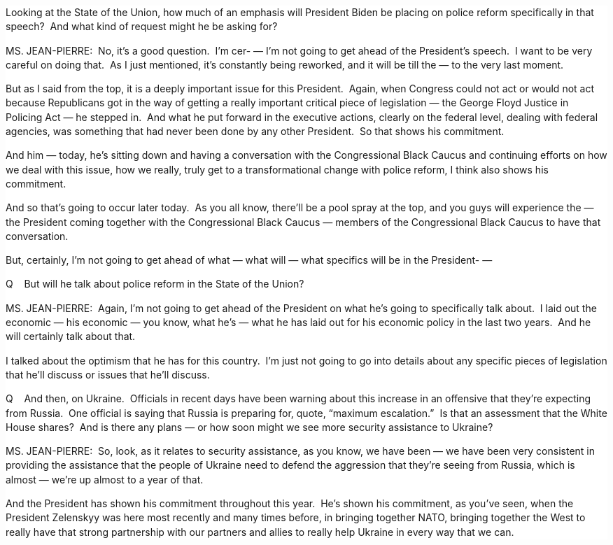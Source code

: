 Looking at the State of the Union, how much of an emphasis will
President Biden be placing on police reform specifically in that
speech?  And what kind of request might he be asking for?

MS. JEAN-PIERRE:  No, it’s a good question.  I’m cer- — I’m not going to
get ahead of the President’s speech.  I want to be very careful on doing
that.  As I just mentioned, it’s constantly being reworked, and it will
be till the — to the very last moment.

But as I said from the top, it is a deeply important issue for this
President.  Again, when Congress could not act or would not act because
Republicans got in the way of getting a really important critical piece
of legislation — the George Floyd Justice in Policing Act — he stepped
in.  And what he put forward in the executive actions, clearly on the
federal level, dealing with federal agencies, was something that had
never been done by any other President.  So that shows his commitment. 

And him — today, he’s sitting down and having a conversation with the
Congressional Black Caucus and continuing efforts on how we deal with
this issue, how we really, truly get to a transformational change with
police reform, I think also shows his commitment. 

And so that’s going to occur later today.  As you all know, there’ll be
a pool spray at the top, and you guys will experience the — the
President coming together with the Congressional Black Caucus — members
of the Congressional Black Caucus to have that conversation. 

But, certainly, I’m not going to get ahead of what — what will — what
specifics will be in the President- —

Q    But will he talk about police reform in the State of the Union?

MS. JEAN-PIERRE:  Again, I’m not going to get ahead of the President on
what he’s going to specifically talk about.  I laid out the economic —
his economic — you know, what he’s — what he has laid out for his
economic policy in the last two years.  And he will certainly talk about
that.   
  
I talked about the optimism that he has for this country.  I’m just not
going to go into details about any specific pieces of legislation that
he’ll discuss or issues that he’ll discuss. 

Q    And then, on Ukraine.  Officials in recent days have been warning
about this increase in an offensive that they’re expecting from Russia. 
One official is saying that Russia is preparing for, quote, “maximum
escalation.”  Is that an assessment that the White House shares?  And is
there any plans — or how soon might we see more security assistance to
Ukraine?

MS. JEAN-PIERRE:  So, look, as it relates to security assistance, as you
know, we have been — we have been very consistent in providing the
assistance that the people of Ukraine need to defend the aggression that
they’re seeing from Russia, which is almost — we’re up almost to a year
of that.   
  
And the President has shown his commitment throughout this year.  He’s
shown his commitment, as you’ve seen, when the President Zelenskyy was
here most recently and many times before, in bringing together NATO,
bringing together the West to really have that strong partnership with
our partners and allies to really help Ukraine in every way that we
can. 
